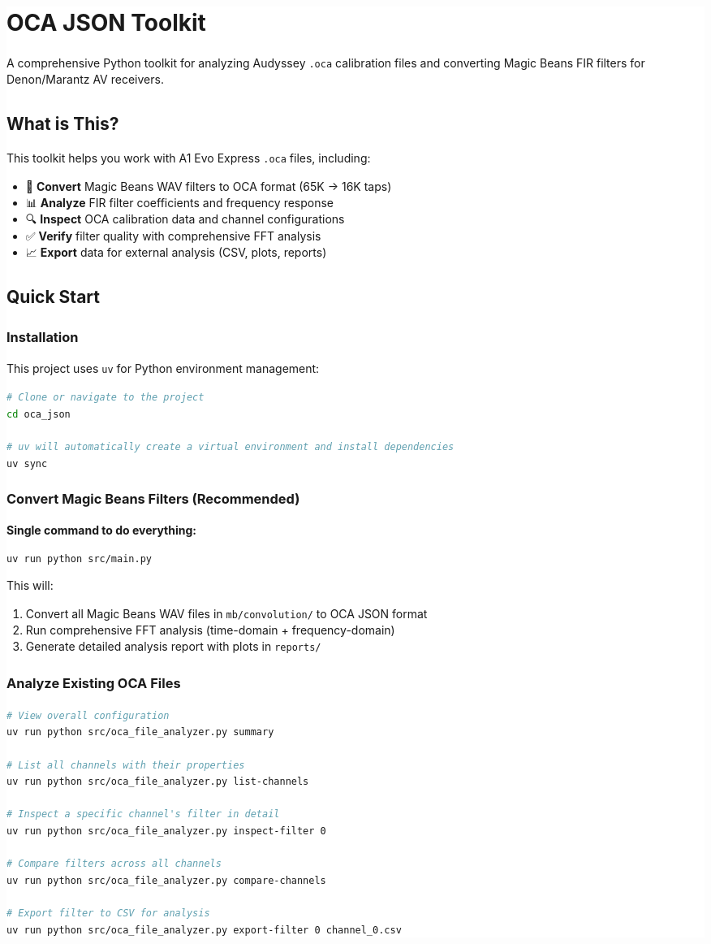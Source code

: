 # OCA JSON Toolkit

A comprehensive Python toolkit for analyzing Audyssey `.oca` calibration files and converting Magic Beans FIR filters for Denon/Marantz AV receivers.

## What is This?

This toolkit helps you work with A1 Evo Express `.oca` files, including:

- 🔄 **Convert** Magic Beans WAV filters to OCA format (65K → 16K taps)
- 📊 **Analyze** FIR filter coefficients and frequency response
- 🔍 **Inspect** OCA calibration data and channel configurations
- ✅ **Verify** filter quality with comprehensive FFT analysis
- 📈 **Export** data for external analysis (CSV, plots, reports)

## Quick Start

### Installation

This project uses `uv` for Python environment management:

```bash
# Clone or navigate to the project
cd oca_json

# uv will automatically create a virtual environment and install dependencies
uv sync
```

### Convert Magic Beans Filters (Recommended)

**Single command to do everything:**

```bash
uv run python src/main.py
```

This will:
1. Convert all Magic Beans WAV files in `mb/convolution/` to OCA JSON format
2. Run comprehensive FFT analysis (time-domain + frequency-domain)
3. Generate detailed analysis report with plots in `reports/`

### Analyze Existing OCA Files

```bash
# View overall configuration
uv run python src/oca_file_analyzer.py summary

# List all channels with their properties
uv run python src/oca_file_analyzer.py list-channels

# Inspect a specific channel's filter in detail
uv run python src/oca_file_analyzer.py inspect-filter 0

# Compare filters across all channels
uv run python src/oca_file_analyzer.py compare-channels

# Export filter to CSV for analysis
uv run python src/oca_file_analyzer.py export-filter 0 channel_0.csv
```
